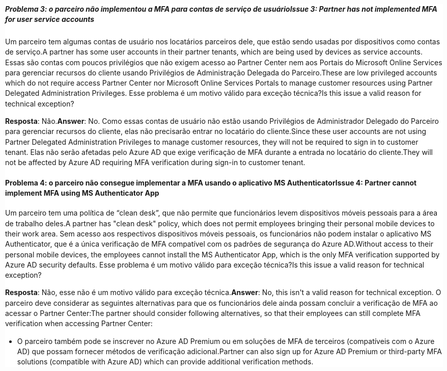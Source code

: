 ##### <a name="issue-3-partner-has-not-implemented-mfa-for-user-service-accounts"></a><span data-ttu-id="41481-266">Problema 3: o parceiro não implementou a MFA para contas de serviço de usuário</span><span class="sxs-lookup"><span data-stu-id="41481-266">Issue 3: Partner has not implemented MFA for user service accounts</span></span>
<span data-ttu-id="41481-267">Um parceiro tem algumas contas de usuário nos locatários parceiros dele, que estão sendo usadas por dispositivos como contas de serviço.</span><span class="sxs-lookup"><span data-stu-id="41481-267">A partner has some user accounts in their partner tenants, which are being used by devices as service accounts.</span></span> <span data-ttu-id="41481-268">Essas são contas com poucos privilégios que não exigem acesso ao Partner Center nem aos Portais do Microsoft Online Services para gerenciar recursos do cliente usando Privilégios de Administração Delegada do Parceiro.</span><span class="sxs-lookup"><span data-stu-id="41481-268">These are low privileged accounts which do not require access Partner Center nor Microsoft Online Services Portals to manage customer resources using Partner Delegated Administration Privileges.</span></span> <span data-ttu-id="41481-269">Esse problema é um motivo válido para exceção técnica?</span><span class="sxs-lookup"><span data-stu-id="41481-269">Is this issue a valid reason for technical exception?</span></span>

<span data-ttu-id="41481-270">**Resposta**: Não.</span><span class="sxs-lookup"><span data-stu-id="41481-270">**Answer**: No.</span></span> <span data-ttu-id="41481-271">Como essas contas de usuário não estão usando Privilégios de Administrador Delegado do Parceiro para gerenciar recursos do cliente, elas não precisarão entrar no locatário do cliente.</span><span class="sxs-lookup"><span data-stu-id="41481-271">Since these user accounts are not using Partner Delegated Administration Privileges to manage customer resources, they will not be required to sign in to customer tenant.</span></span> <span data-ttu-id="41481-272">Elas não serão afetadas pelo Azure AD que exige verificação de MFA durante a entrada no locatário do cliente.</span><span class="sxs-lookup"><span data-stu-id="41481-272">They will not be affected by Azure AD requiring MFA verification during sign-in to customer tenant.</span></span>

#### <a name="issue-4-partner-cannot-implement-mfa-using-ms-authenticator-app"></a><span data-ttu-id="41481-273">Problema 4: o parceiro não consegue implementar a MFA usando o aplicativo MS Authenticator</span><span class="sxs-lookup"><span data-stu-id="41481-273">Issue 4: Partner cannot implement MFA using MS Authenticator App</span></span>
<span data-ttu-id="41481-274">Um parceiro tem uma política de “clean desk”, que não permite que funcionários levem dispositivos móveis pessoais para a área de trabalho deles.</span><span class="sxs-lookup"><span data-stu-id="41481-274">A partner has "clean desk" policy, which does not permit employees bringing their personal mobile devices to their work area.</span></span> <span data-ttu-id="41481-275">Sem acesso aos respectivos dispositivos móveis pessoais, os funcionários não podem instalar o aplicativo MS Authenticator, que é a única verificação de MFA compatível com os padrões de segurança do Azure AD.</span><span class="sxs-lookup"><span data-stu-id="41481-275">Without access to their personal mobile devices, the employees cannot install the MS Authenticator App, which is the only MFA verification supported by Azure AD security defaults.</span></span> <span data-ttu-id="41481-276">Esse problema é um motivo válido para exceção técnica?</span><span class="sxs-lookup"><span data-stu-id="41481-276">Is this issue a valid reason for technical exception?</span></span>

<span data-ttu-id="41481-277">**Resposta**: Não, esse não é um motivo válido para exceção técnica.</span><span class="sxs-lookup"><span data-stu-id="41481-277">**Answer**: No, this isn't a valid reason for technical exception.</span></span> <span data-ttu-id="41481-278">O parceiro deve considerar as seguintes alternativas para que os funcionários dele ainda possam concluir a verificação de MFA ao acessar o Partner Center:</span><span class="sxs-lookup"><span data-stu-id="41481-278">The partner should consider following alternatives, so that their employees can still complete MFA verification when accessing Partner Center:</span></span>
- <span data-ttu-id="41481-279">O parceiro também pode se inscrever no Azure AD Premium ou em soluções de MFA de terceiros (compatíveis com o Azure AD) que possam fornecer métodos de verificação adicional.</span><span class="sxs-lookup"><span data-stu-id="41481-279">Partner can also sign up for Azure AD Premium or third-party MFA solutions (compatible with Azure AD) which can provide additional verification methods.</span></span>
